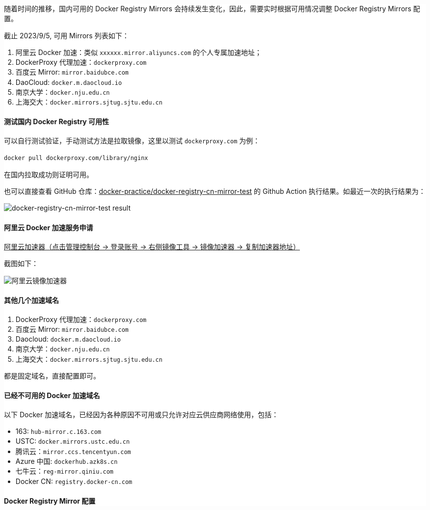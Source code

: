 随着时间的推移，国内可用的 Docker Registry Mirrors 会持续发生变化，因此，需要实时根据可用情况调整 Docker Registry Mirrors 配置。

截止 2023/9/5, 可用 Mirrors 列表如下：

1.  阿里云 Docker 加速：类似 `xxxxxx.mirror.aliyuncs.com` 的个人专属加速地址；
2.  DockerProxy 代理加速：`dockerproxy.com`
3.  百度云 Mirror: `mirror.baidubce.com`
4.  DaoCloud: `docker.m.daocloud.io`
5.  南京大学：`docker.nju.edu.cn`
6.  上海交大：`docker.mirrors.sjtug.sjtu.edu.cn`

#### 测试国内 Docker Registry 可用性

可以自行测试验证，手动测试方法是拉取镜像，这里以测试 `dockerproxy.com` 为例：

    docker pull dockerproxy.com/library/nginx
    

在国内拉取成功则证明可用。

也可以直接查看 GitHub 仓库：[docker-practice/docker-registry-cn-mirror-test](https://github.com/docker-practice/docker-registry-cn-mirror-test/actions) 的 Github Action 执行结果。如最近一次的执行结果为：

![docker-registry-cn-mirror-test result](https://img2023.cnblogs.com/other/3034537/202309/3034537-20230910190132865-1927674397.png)

#### 阿里云 Docker 加速服务申请

[阿里云加速器（点击管理控制台 -> 登录账号 -> 右侧镜像工具 -> 镜像加速器 -> 复制加速器地址）](https://cr.console.aliyun.com/cn-hangzhou/instances/mirrors)

截图如下：

![阿里云镜像加速器](https://img2023.cnblogs.com/other/3034537/202309/3034537-20230910190133163-655939863.png)

#### 其他几个加速域名

1.  DockerProxy 代理加速：`dockerproxy.com`
2.  百度云 Mirror: `mirror.baidubce.com`
3.  Daocloud: `docker.m.daocloud.io`
4.  南京大学：`docker.nju.edu.cn`
5.  上海交大：`docker.mirrors.sjtug.sjtu.edu.cn`

都是固定域名，直接配置即可。

#### 已经不可用的 Docker 加速域名

以下 Docker 加速域名，已经因为各种原因不可用或只允许对应云供应商网络使用，包括：

*   163: `hub-mirror.c.163.com`
*   USTC: `docker.mirrors.ustc.edu.cn`
*   腾讯云：`mirror.ccs.tencentyun.com`
*   Azure 中国: `dockerhub.azk8s.cn`
*   七牛云：`reg-mirror.qiniu.com`
*   Docker CN: `registry.docker-cn.com`

#### Docker Registry Mirror 配置

